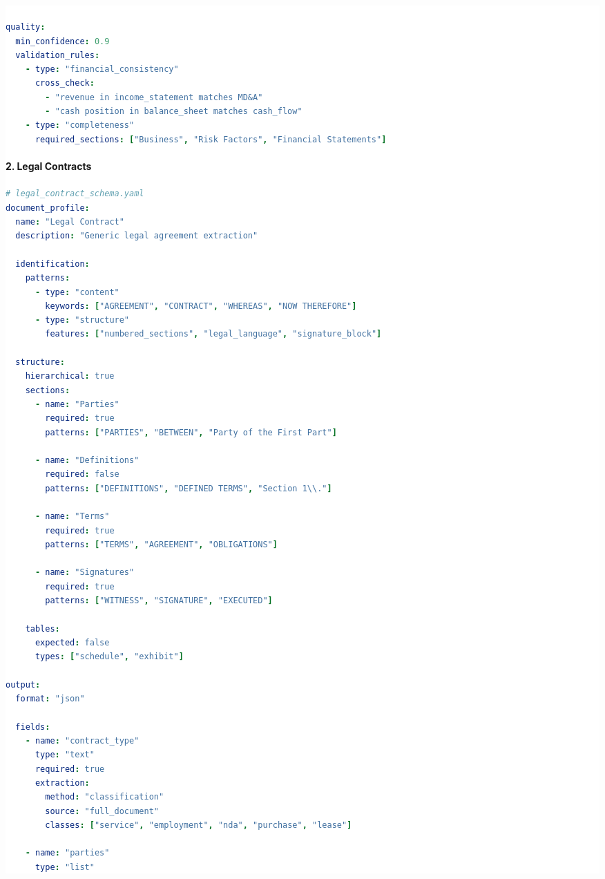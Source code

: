 ```yaml

quality:
  min_confidence: 0.9
  validation_rules:
    - type: "financial_consistency"
      cross_check:
        - "revenue in income_statement matches MD&A"
        - "cash position in balance_sheet matches cash_flow"
    - type: "completeness"
      required_sections: ["Business", "Risk Factors", "Financial Statements"]
```

#### 2. Legal Contracts

```yaml
# legal_contract_schema.yaml
document_profile:
  name: "Legal Contract"
  description: "Generic legal agreement extraction"
  
  identification:
    patterns:
      - type: "content"
        keywords: ["AGREEMENT", "CONTRACT", "WHEREAS", "NOW THEREFORE"]
      - type: "structure"
        features: ["numbered_sections", "legal_language", "signature_block"]
  
  structure:
    hierarchical: true
    sections:
      - name: "Parties"
        required: true
        patterns: ["PARTIES", "BETWEEN", "Party of the First Part"]
      
      - name: "Definitions"
        required: false
        patterns: ["DEFINITIONS", "DEFINED TERMS", "Section 1\\."]
      
      - name: "Terms"
        required: true
        patterns: ["TERMS", "AGREEMENT", "OBLIGATIONS"]
      
      - name: "Signatures"
        required: true
        patterns: ["WITNESS", "SIGNATURE", "EXECUTED"]
    
    tables:
      expected: false
      types: ["schedule", "exhibit"]

output:
  format: "json"
  
  fields:
    - name: "contract_type"
      type: "text"
      required: true
      extraction:
        method: "classification"
        source: "full_document"
        classes: ["service", "employment", "nda", "purchase", "lease"]
    
    - name: "parties"
      type: "list"
```